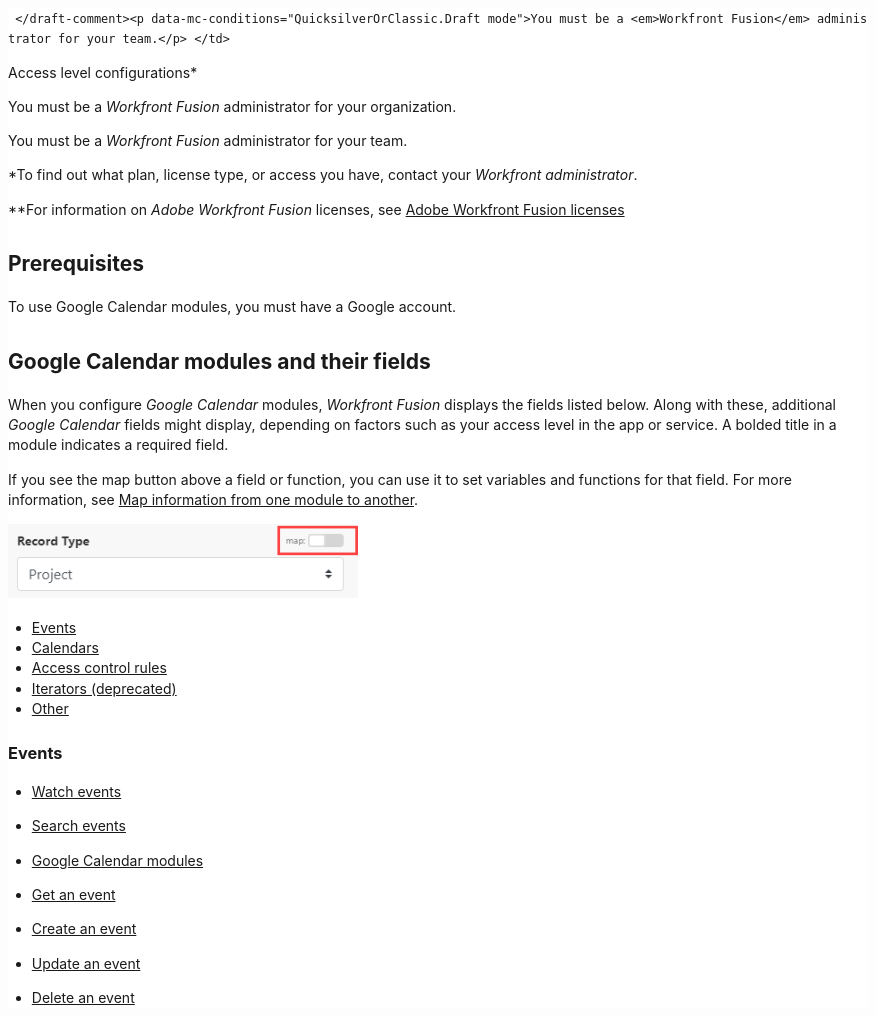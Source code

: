      </draft-comment><p data-mc-conditions="QuicksilverOrClassic.Draft mode">You must be a <em>Workfront Fusion</em> administrator for your team.</p> </td> 
   </tr>
  </draft-comment>
  <tr data-mc-conditions="QuicksilverOrClassic.Draft mode"> 
   <td role="rowheader">Access level configurations*</td> 
   <td> <p data-mc-conditions="QuicksilverOrClassic.Draft mode">You must be a <em>Workfront Fusion</em> administrator for your organization.</p> <p data-mc-conditions="QuicksilverOrClassic.Draft mode">You must be a <em>Workfront Fusion</em> administrator for your team.</p> </td> 
  </tr> 
 </tbody> 
</table>

&#42;To find out what plan, license type, or access you have, contact your *Workfront administrator*.

&#42;&#42;For information on *Adobe Workfront Fusion* licenses, see [Adobe Workfront Fusion licenses](../../workfront-fusion/get-started/license-automation-vs-integration.md)

## Prerequisites

To use Google Calendar modules, you must have a Google account.

## Google Calendar modules and their fields

When you configure *Google Calendar* modules, *Workfront Fusion* displays the fields listed below. Along with these, additional *Google Calendar* fields might display, depending on factors such as your access level in the app or service. A bolded title in a module indicates a required field.

If you see the map button above a field or function, you can use it to set variables and functions for that field. For more information, see [Map information from one module to another](../../workfront-fusion/mapping/map-information-between-modules.md).

![](assets/map-toggle-350x74.png)

* [Events](#events) 
* [Calendars](#calendar) 
* [Access control rules](#access) 
* [Iterators (deprecated)](#iterator) 
* [Other](#other)

### Events

* [Watch events](#watch) 
* [Search events](#search)

  

* [Google Calendar modules](#watch2) 
* [Get an event](#get) 
* [Create an event](#create) 
* [Update an event](#update) 
* [Delete an event](#delete)
